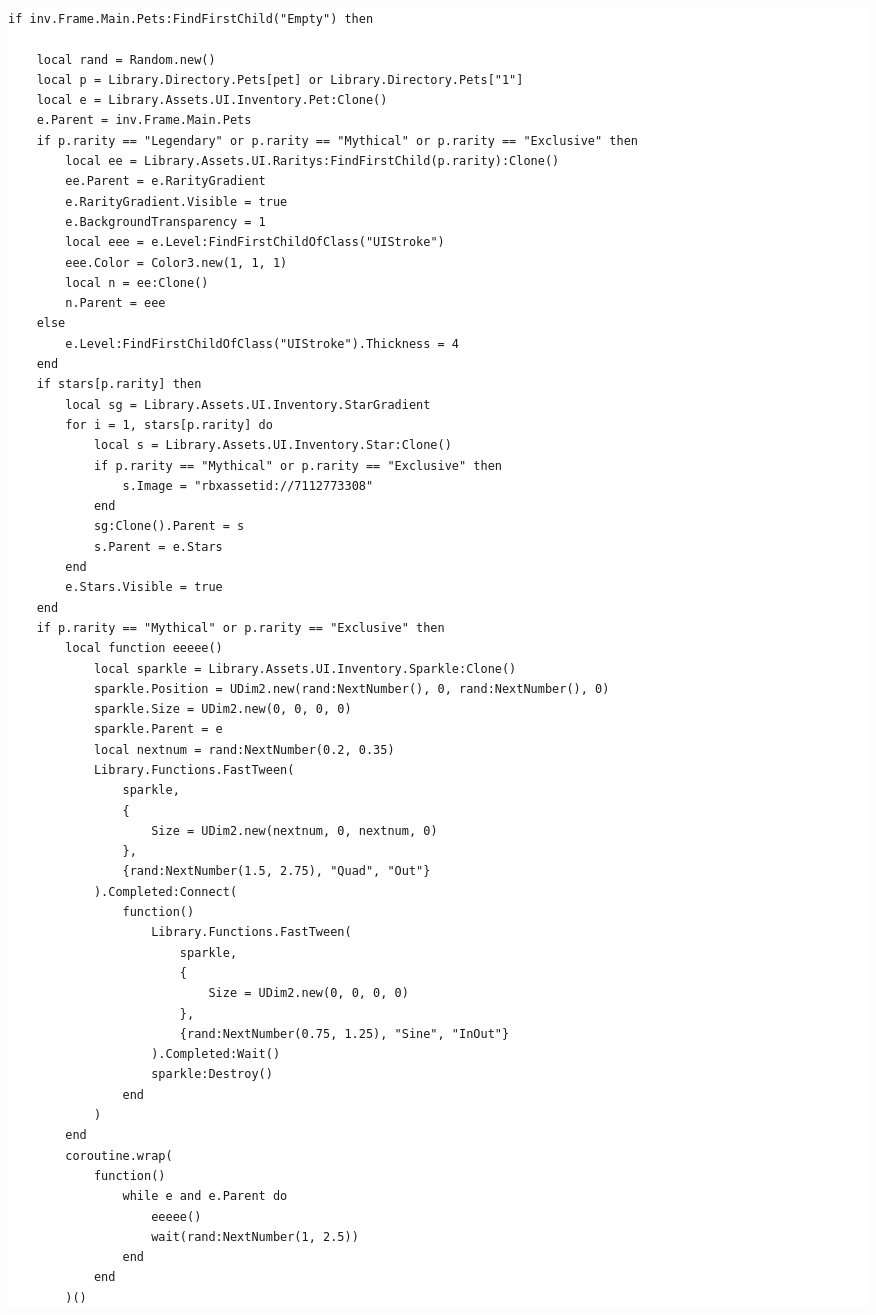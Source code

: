 	if inv.Frame.Main.Pets:FindFirstChild("Empty") then

		local rand = Random.new()
		local p = Library.Directory.Pets[pet] or Library.Directory.Pets["1"]
		local e = Library.Assets.UI.Inventory.Pet:Clone()
		e.Parent = inv.Frame.Main.Pets
		if p.rarity == "Legendary" or p.rarity == "Mythical" or p.rarity == "Exclusive" then
			local ee = Library.Assets.UI.Raritys:FindFirstChild(p.rarity):Clone()
			ee.Parent = e.RarityGradient
			e.RarityGradient.Visible = true
			e.BackgroundTransparency = 1
			local eee = e.Level:FindFirstChildOfClass("UIStroke")
			eee.Color = Color3.new(1, 1, 1)
			local n = ee:Clone()
			n.Parent = eee
		else
			e.Level:FindFirstChildOfClass("UIStroke").Thickness = 4
		end
		if stars[p.rarity] then
			local sg = Library.Assets.UI.Inventory.StarGradient
			for i = 1, stars[p.rarity] do
				local s = Library.Assets.UI.Inventory.Star:Clone()
				if p.rarity == "Mythical" or p.rarity == "Exclusive" then
					s.Image = "rbxassetid://7112773308"
				end
				sg:Clone().Parent = s
				s.Parent = e.Stars
			end
			e.Stars.Visible = true
		end
		if p.rarity == "Mythical" or p.rarity == "Exclusive" then
			local function eeeee()
				local sparkle = Library.Assets.UI.Inventory.Sparkle:Clone()
				sparkle.Position = UDim2.new(rand:NextNumber(), 0, rand:NextNumber(), 0)
				sparkle.Size = UDim2.new(0, 0, 0, 0)
				sparkle.Parent = e
				local nextnum = rand:NextNumber(0.2, 0.35)
				Library.Functions.FastTween(
					sparkle,
					{
						Size = UDim2.new(nextnum, 0, nextnum, 0)
					},
					{rand:NextNumber(1.5, 2.75), "Quad", "Out"}
				).Completed:Connect(
					function()
						Library.Functions.FastTween(
							sparkle,
							{
								Size = UDim2.new(0, 0, 0, 0)
							},
							{rand:NextNumber(0.75, 1.25), "Sine", "InOut"}
						).Completed:Wait()
						sparkle:Destroy()
					end
				)
			end
			coroutine.wrap(
				function()
					while e and e.Parent do
						eeeee()
						wait(rand:NextNumber(1, 2.5))
					end
				end
			)()